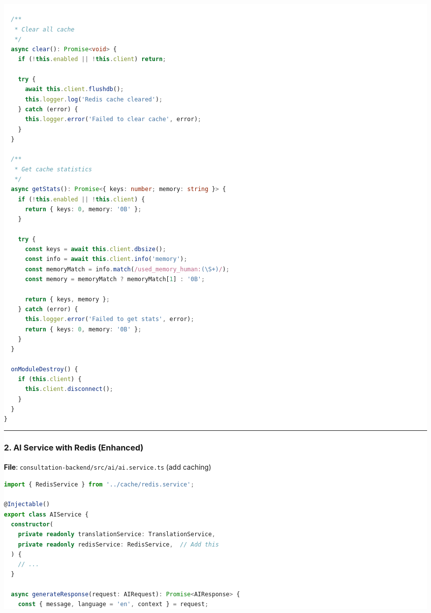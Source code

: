 ```typescript

  /**
   * Clear all cache
   */
  async clear(): Promise<void> {
    if (!this.enabled || !this.client) return;

    try {
      await this.client.flushdb();
      this.logger.log('Redis cache cleared');
    } catch (error) {
      this.logger.error('Failed to clear cache', error);
    }
  }

  /**
   * Get cache statistics
   */
  async getStats(): Promise<{ keys: number; memory: string }> {
    if (!this.enabled || !this.client) {
      return { keys: 0, memory: '0B' };
    }

    try {
      const keys = await this.client.dbsize();
      const info = await this.client.info('memory');
      const memoryMatch = info.match(/used_memory_human:(\S+)/);
      const memory = memoryMatch ? memoryMatch[1] : '0B';

      return { keys, memory };
    } catch (error) {
      this.logger.error('Failed to get stats', error);
      return { keys: 0, memory: '0B' };
    }
  }

  onModuleDestroy() {
    if (this.client) {
      this.client.disconnect();
    }
  }
}
```

---

### **2. AI Service with Redis** (Enhanced)

**File**: `consultation-backend/src/ai/ai.service.ts` (add caching)

```typescript
import { RedisService } from '../cache/redis.service';

@Injectable()
export class AIService {
  constructor(
    private readonly translationService: TranslationService,
    private readonly redisService: RedisService,  // Add this
  ) {
    // ...
  }

  async generateResponse(request: AIRequest): Promise<AIResponse> {
    const { message, language = 'en', context } = request;
```